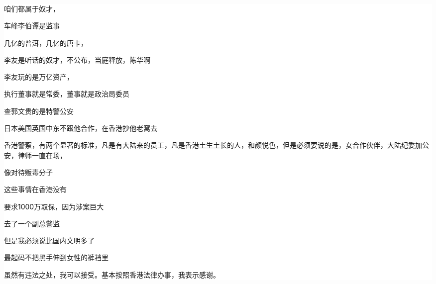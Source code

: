 咱们都属于奴才，




车峰李伯谭是监事




几亿的普洱，几亿的唐卡，




李友是听话的奴才，不公布，当庭释放，陈华啊




李友玩的是万亿资产，




执行董事就是常委，董事就是政治局委员




查郭文贵的是特警公安




日本美国英国中东不跟他合作，在香港抄他老窝去




香港警察，有两个显著的标准，凡是有大陆来的员工，凡是香港土生土长的人，和颜悦色，但是必须要说的是，女合作伙伴，大陆纪委加公安，律师一直在场，




像对待贩毒分子




这些事情在香港没有




要求1000万取保，因为涉案巨大




去了一个副总警监




但是我必须说比国内文明多了




最起码不把黑手伸到女性的裤裆里




虽然有违法之处，我可以接受。基本按照香港法律办事，我表示感谢。


